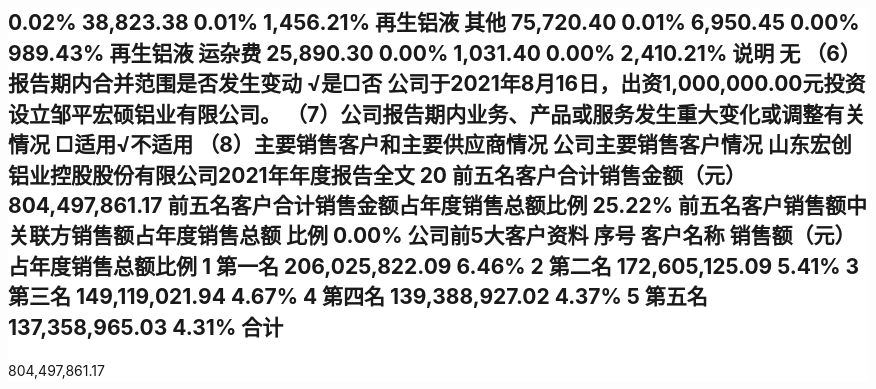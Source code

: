 0.02%
38,823.38
0.01%
1,456.21%
再生铝液
其他
75,720.40
0.01%
6,950.45
0.00%
989.43%
再生铝液
运杂费
25,890.30
0.00%
1,031.40
0.00%
2,410.21%
说明
无
（6）报告期内合并范围是否发生变动
√是□否
公司于2021年8月16日，出资1,000,000.00元投资设立邹平宏硕铝业有限公司。
（7）公司报告期内业务、产品或服务发生重大变化或调整有关情况
□适用√不适用
（8）主要销售客户和主要供应商情况
公司主要销售客户情况
山东宏创铝业控股股份有限公司2021年年度报告全文
20
前五名客户合计销售金额（元）
804,497,861.17
前五名客户合计销售金额占年度销售总额比例
25.22%
前五名客户销售额中关联方销售额占年度销售总额
比例
0.00%
公司前5大客户资料
序号
客户名称
销售额（元）
占年度销售总额比例
1
第一名
206,025,822.09
6.46%
2
第二名
172,605,125.09
5.41%
3
第三名
149,119,021.94
4.67%
4
第四名
139,388,927.02
4.37%
5
第五名
137,358,965.03
4.31%
合计
--
804,497,861.17